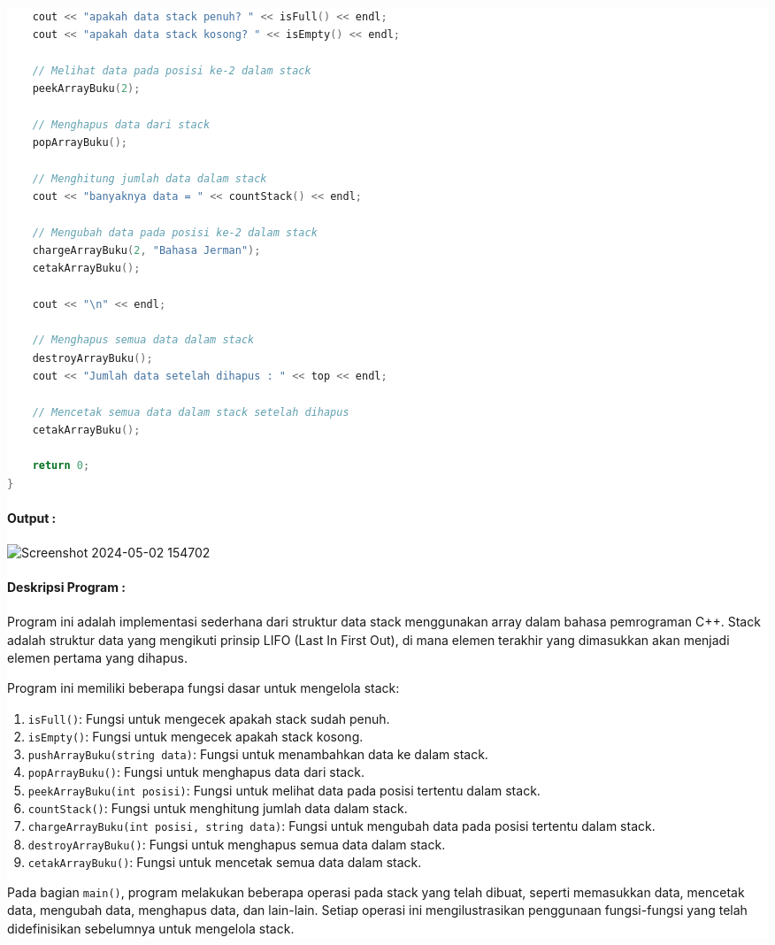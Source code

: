 ```C++
    cout << "apakah data stack penuh? " << isFull() << endl;
    cout << "apakah data stack kosong? " << isEmpty() << endl;

    // Melihat data pada posisi ke-2 dalam stack
    peekArrayBuku(2);

    // Menghapus data dari stack
    popArrayBuku();

    // Menghitung jumlah data dalam stack
    cout << "banyaknya data = " << countStack() << endl;

    // Mengubah data pada posisi ke-2 dalam stack
    chargeArrayBuku(2, "Bahasa Jerman");
    cetakArrayBuku();

    cout << "\n" << endl;

    // Menghapus semua data dalam stack
    destroyArrayBuku();
    cout << "Jumlah data setelah dihapus : " << top << endl;

    // Mencetak semua data dalam stack setelah dihapus
    cetakArrayBuku();

    return 0;
}
```
#### Output :
![Screenshot 2024-05-02 154702](https://github.com/carolinecarrenn/Praktikum-Struktur-Data-Assignment/assets/161668868/02b080d8-18ff-4a1e-b064-cf6d5f792aeb)

#### Deskripsi Program : 
Program ini adalah implementasi sederhana dari struktur data stack menggunakan array dalam bahasa pemrograman C++. 
Stack adalah struktur data yang mengikuti prinsip LIFO (Last In First Out), di mana elemen terakhir yang dimasukkan akan menjadi elemen pertama yang dihapus.

Program ini memiliki beberapa fungsi dasar untuk mengelola stack:

1. `isFull()`: Fungsi untuk mengecek apakah stack sudah penuh.
2. `isEmpty()`: Fungsi untuk mengecek apakah stack kosong.
3. `pushArrayBuku(string data)`: Fungsi untuk menambahkan data ke dalam stack.
4. `popArrayBuku()`: Fungsi untuk menghapus data dari stack.
5. `peekArrayBuku(int posisi)`: Fungsi untuk melihat data pada posisi tertentu dalam stack.
6. `countStack()`: Fungsi untuk menghitung jumlah data dalam stack.
7. `chargeArrayBuku(int posisi, string data)`: Fungsi untuk mengubah data pada posisi tertentu dalam stack.
8. `destroyArrayBuku()`: Fungsi untuk menghapus semua data dalam stack.
9. `cetakArrayBuku()`: Fungsi untuk mencetak semua data dalam stack.

Pada bagian `main()`, program melakukan beberapa operasi pada stack yang telah dibuat, seperti memasukkan data, mencetak data, mengubah data, menghapus data, dan lain-lain. 
Setiap operasi ini mengilustrasikan penggunaan fungsi-fungsi yang telah didefinisikan sebelumnya untuk mengelola stack.
